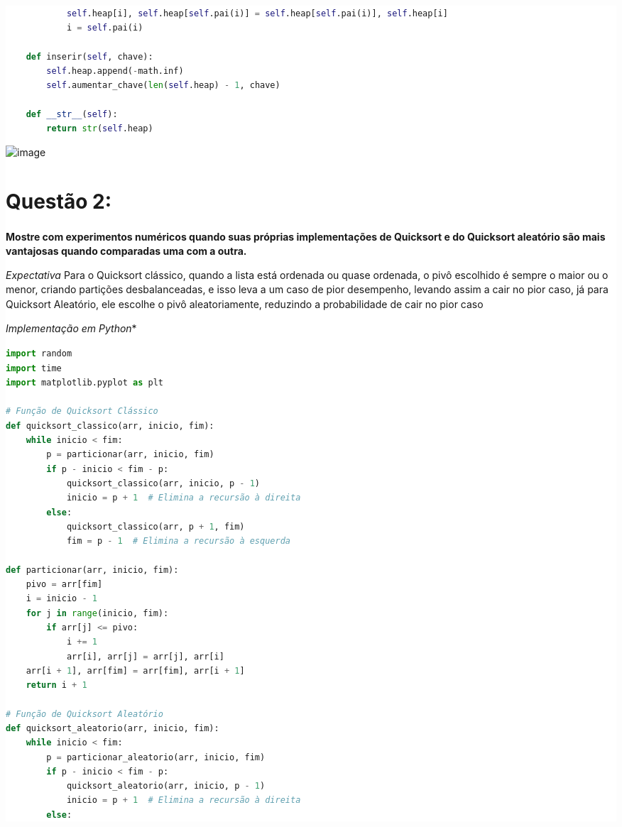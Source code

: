 ```python
            self.heap[i], self.heap[self.pai(i)] = self.heap[self.pai(i)], self.heap[i]
            i = self.pai(i)

    def inserir(self, chave):
        self.heap.append(-math.inf)
        self.aumentar_chave(len(self.heap) - 1, chave)

    def __str__(self):
        return str(self.heap)

```
![image](https://github.com/user-attachments/assets/be9b16ac-3b64-4e7e-a1a3-8c8569ab943c)







# Questão 2:

**Mostre com experimentos numéricos quando suas próprias implementações de Quicksort e do Quicksort aleatório são mais vantajosas quando comparadas uma com a outra.**

*Expectativa*
Para o Quicksort clássico, quando a lista está ordenada ou quase ordenada, o pivô escolhido é sempre o maior ou o menor, criando partições desbalanceadas, e isso leva a um caso de pior desempenho, levando assim a cair no pior caso, já para Quicksort Aleatório, ele escolhe o pivô aleatoriamente, reduzindo a probabilidade de cair no pior caso <br>

*Implementação em Python**
```python
import random
import time
import matplotlib.pyplot as plt

# Função de Quicksort Clássico
def quicksort_classico(arr, inicio, fim):
    while inicio < fim:
        p = particionar(arr, inicio, fim)
        if p - inicio < fim - p:
            quicksort_classico(arr, inicio, p - 1)
            inicio = p + 1  # Elimina a recursão à direita
        else:
            quicksort_classico(arr, p + 1, fim)
            fim = p - 1  # Elimina a recursão à esquerda

def particionar(arr, inicio, fim):
    pivo = arr[fim]
    i = inicio - 1
    for j in range(inicio, fim):
        if arr[j] <= pivo:
            i += 1
            arr[i], arr[j] = arr[j], arr[i]
    arr[i + 1], arr[fim] = arr[fim], arr[i + 1]
    return i + 1

# Função de Quicksort Aleatório
def quicksort_aleatorio(arr, inicio, fim):
    while inicio < fim:
        p = particionar_aleatorio(arr, inicio, fim)
        if p - inicio < fim - p:
            quicksort_aleatorio(arr, inicio, p - 1)
            inicio = p + 1  # Elimina a recursão à direita
        else:
```
